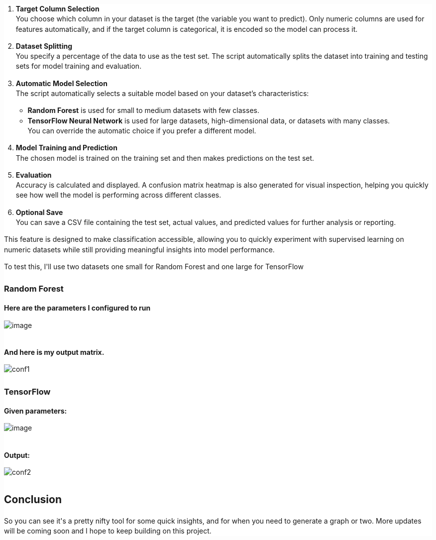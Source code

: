 1. **Target Column Selection**  
   You choose which column in your dataset is the target (the variable you want to predict). Only numeric columns are used for features automatically, and if the target column is categorical, it is encoded so the model can process it.

2. **Dataset Splitting**  
   You specify a percentage of the data to use as the test set. The script automatically splits the dataset into training and testing sets for model training and evaluation.

3. **Automatic Model Selection**  
   The script automatically selects a suitable model based on your dataset’s characteristics:
   - **Random Forest** is used for small to medium datasets with few classes.
   - **TensorFlow Neural Network** is used for large datasets, high-dimensional data, or datasets with many classes.  
   You can override the automatic choice if you prefer a different model.

4. **Model Training and Prediction**  
   The chosen model is trained on the training set and then makes predictions on the test set.

5. **Evaluation**  
   Accuracy is calculated and displayed. A confusion matrix heatmap is also generated for visual inspection, helping you quickly see how well the model is performing across different classes.

6. **Optional Save**  
   You can save a CSV file containing the test set, actual values, and predicted values for further analysis or reporting.

This feature is designed to make classification accessible, allowing you to quickly experiment with supervised learning on numeric datasets while still providing meaningful insights into model performance.

To test this, I'll use two datasets one small for Random Forest and one large for TensorFlow

### Random Forest
**Here are the parameters I configured to run**

<img width="1162" height="230" alt="image" src="https://github.com/user-attachments/assets/17e0324d-5a1c-49b4-bbb9-47bd4893eb11" /> <br/><br/>
  

**And here is my output matrix.**

<img width="600" height="500" alt="conf1" src="https://github.com/user-attachments/assets/cc95aaf7-a9b2-47c3-b630-d16eb51b2444" />

### TensorFlow
**Given parameters:**

<img width="1600" height="183" alt="image" src="https://github.com/user-attachments/assets/f52fec6d-a51b-46c2-8b4e-52b423b1c91d" /> <br/><br/>
  

**Output:**

<img width="600" height="500" alt="conf2" src="https://github.com/user-attachments/assets/1ffaf8a8-0f64-4168-b8e8-3a81f1875f03" />

## Conclusion

So you can see it's a pretty nifty tool for some quick insights, and for when you need to generate a graph or two. More updates will be coming soon and I hope to keep building on this project.
